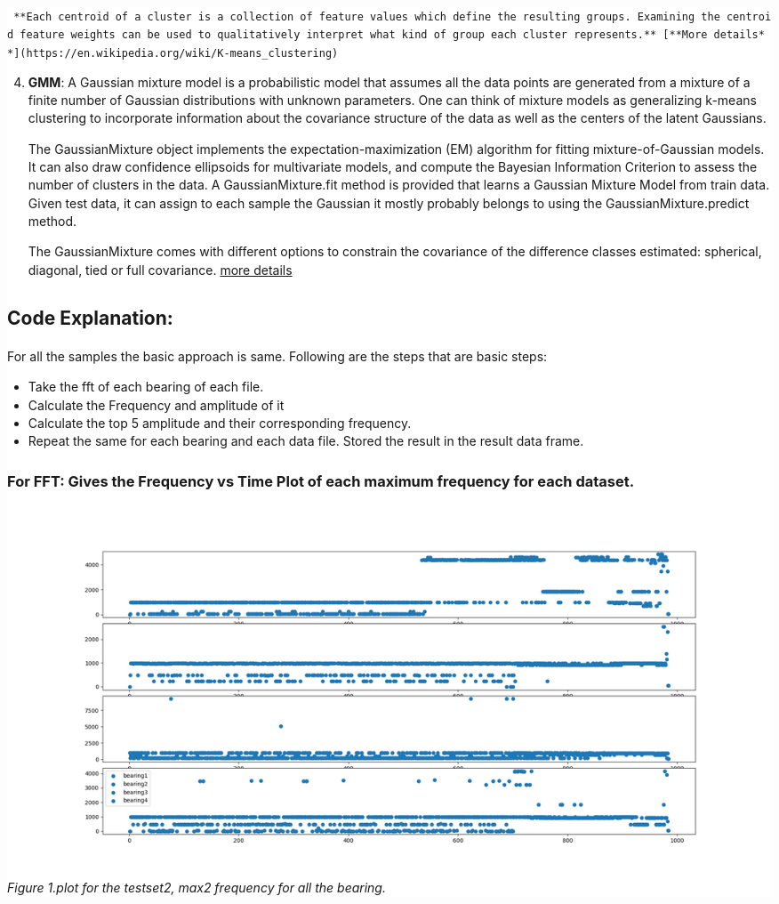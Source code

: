      **Each centroid of a cluster is a collection of feature values which define the resulting groups. Examining the centroid feature weights can be used to qualitatively interpret what kind of group each cluster represents.** [**More details**](https://en.wikipedia.org/wiki/K-means_clustering)

4. **GMM**: A Gaussian mixture model is a probabilistic model that assumes all the data points are generated from a mixture of a finite number of Gaussian distributions with unknown parameters. One can think of mixture models as generalizing k-means clustering to incorporate information about the covariance structure of the data as well as the centers of the latent Gaussians.

     The GaussianMixture object implements the expectation-maximization (EM) algorithm for fitting mixture-of-Gaussian models. It can also draw confidence ellipsoids for multivariate models, and compute the Bayesian Information Criterion to assess the number of clusters in the data. A GaussianMixture.fit method is provided that learns a Gaussian Mixture Model from train data. Given test data, it can assign to each sample the Gaussian it mostly probably belongs to using the GaussianMixture.predict method.

     The GaussianMixture comes with different options to constrain the covariance of the difference classes estimated: spherical, diagonal, tied or full covariance. [more details](https://en.wikipedia.org/wiki/Mixture_model)

## Code Explanation:

For all the samples the basic approach is same. Following are the steps that are basic steps:

- Take the fft of each bearing of each file.
- Calculate the Frequency and amplitude of it
- Calculate the top 5 amplitude and their corresponding frequency.
- Repeat the same for each bearing and each data file. Stored the result in the result data frame.

### For FFT: Gives the Frequency vs Time Plot of each maximum frequency for each dataset.

![Figure 1](./Images/FFT/testset2/max2.jpg)
*Figure 1.plot for the testset2, max2 frequency for all the bearing.*
